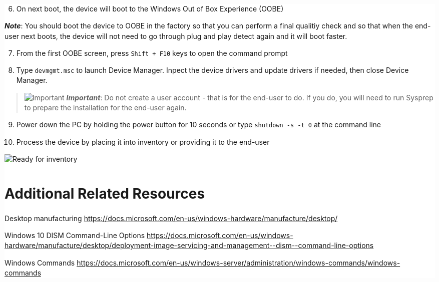 6. On next boot, the device will boot to the Windows Out of Box Experience (OOBE)

***Note***: You should boot the device to OOBE in the factory so that you can perform a final qualitiy check and so that when the end-user next boots, the device will not need to go through plug and play detect again and it will boot faster. 

7. From the first OOBE screen, press `Shift + F10` keys to open the command prompt

8. Type `devmgmt.msc` to launch Device Manager. Inpect the device drivers and update drivers if needed, then close Device Manager.

> ![Important](https://github.com/HaroldMitts/wininstall/blob/master/img/baseline_priority_high_black_18dp.png) ***Important***: Do not create a user account - that is for the end-user to do. If you do, you will need to run Sysprep to prepare the installation for the end-user again.

9. Power down the PC by holding the power button for 10 seconds or type `shutdown -s -t 0` at the command line

10. Process the device by placing it into inventory or providing it to the end-user

![Ready for inventory](https://github.com/HaroldMitts/wininstall/blob/master/img/Forklift.png)

# Additional Related Resources
Desktop manufacturing
https://docs.microsoft.com/en-us/windows-hardware/manufacture/desktop/

Windows 10 DISM Command-Line Options
https://docs.microsoft.com/en-us/windows-hardware/manufacture/desktop/deployment-image-servicing-and-management--dism--command-line-options 

Windows Commands
https://docs.microsoft.com/en-us/windows-server/administration/windows-commands/windows-commands 
